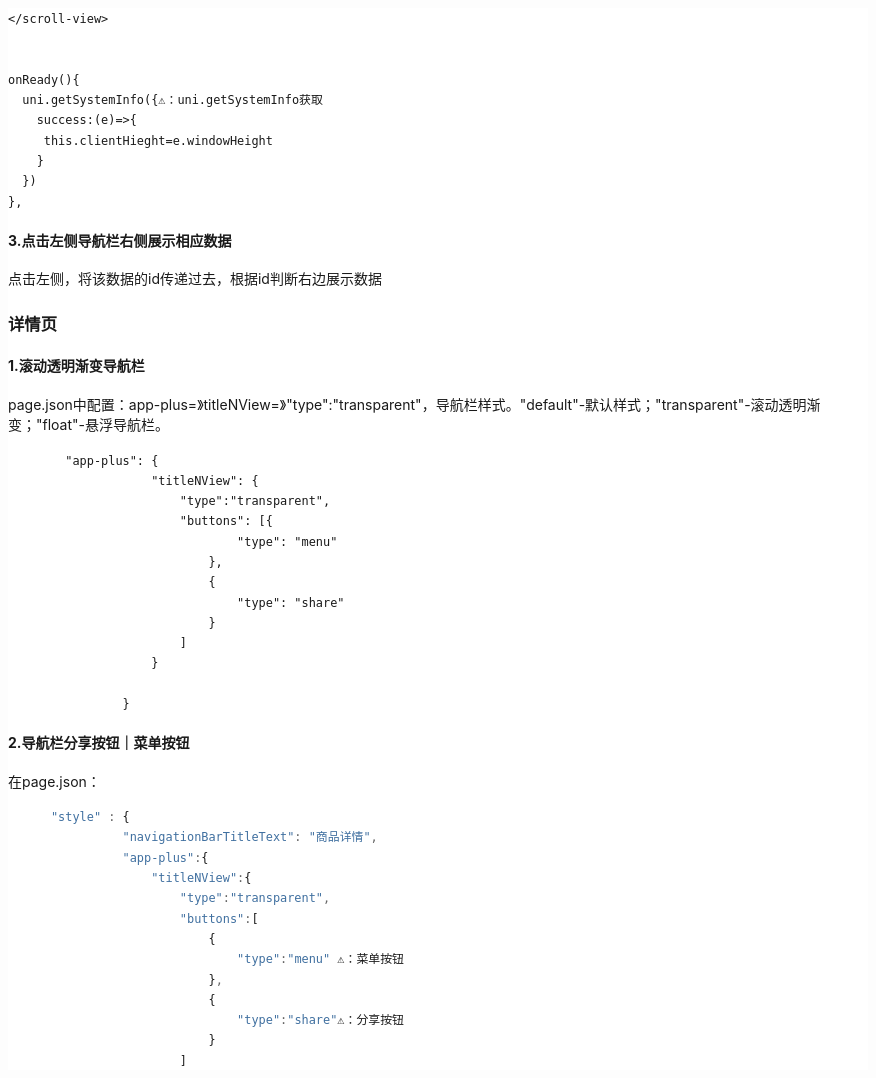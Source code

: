 ```vue
</scroll-view>


onReady(){
  uni.getSystemInfo({⚠️：uni.getSystemInfo获取
    success:(e)=>{
   	 this.clientHieght=e.windowHeight
    }
  })
},
```



#### 3.点击左侧导航栏右侧展示相应数据

点击左侧，将该数据的id传递过去，根据id判断右边展示数据













### 详情页

#### 1.滚动透明渐变导航栏

page.json中配置：app-plus=》titleNView=》"type":"transparent"，导航栏样式。"default"-默认样式；"transparent"-滚动透明渐变；"float"-悬浮导航栏。

```
		"app-plus": {
					"titleNView": {
						"type":"transparent",
						"buttons": [{
								"type": "menu"
							},
							{
								"type": "share"
							}
						]
					}

				}
```



#### 2.导航栏分享按钮｜菜单按钮

在page.json：

```javascript
      "style" : {
				"navigationBarTitleText": "商品详情",
				"app-plus":{
					"titleNView":{
						"type":"transparent",
						"buttons":[
							{
								"type":"menu" ⚠️：菜单按钮
							},
							{
								"type":"share"⚠️：分享按钮
							}
						]
```